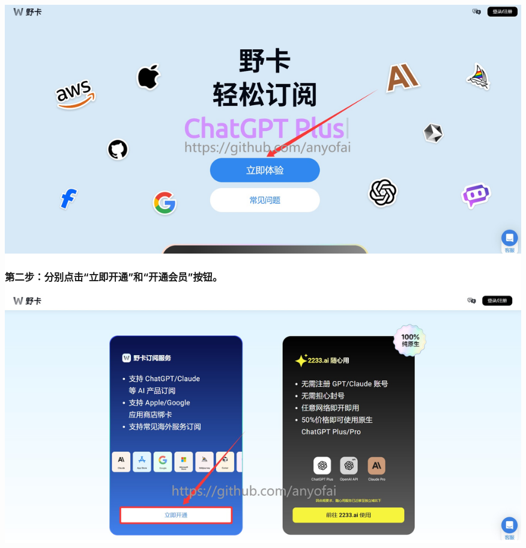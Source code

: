 ![国内使用支付宝订阅Suno AI会员第一步：访问WildCard野卡官网，并点击“立即体验”](https://raw.githubusercontent.com/anyofai/suno/refs/heads/main/image/yeka-1.jpg)

### 第二步：分别点击“立即开通”和“开通会员”按钮。

![国内使用支付宝订阅Suno AI会员第二步：点击“立即开通”](https://raw.githubusercontent.com/anyofai/suno/refs/heads/main/image/yeka-2.jpg)
